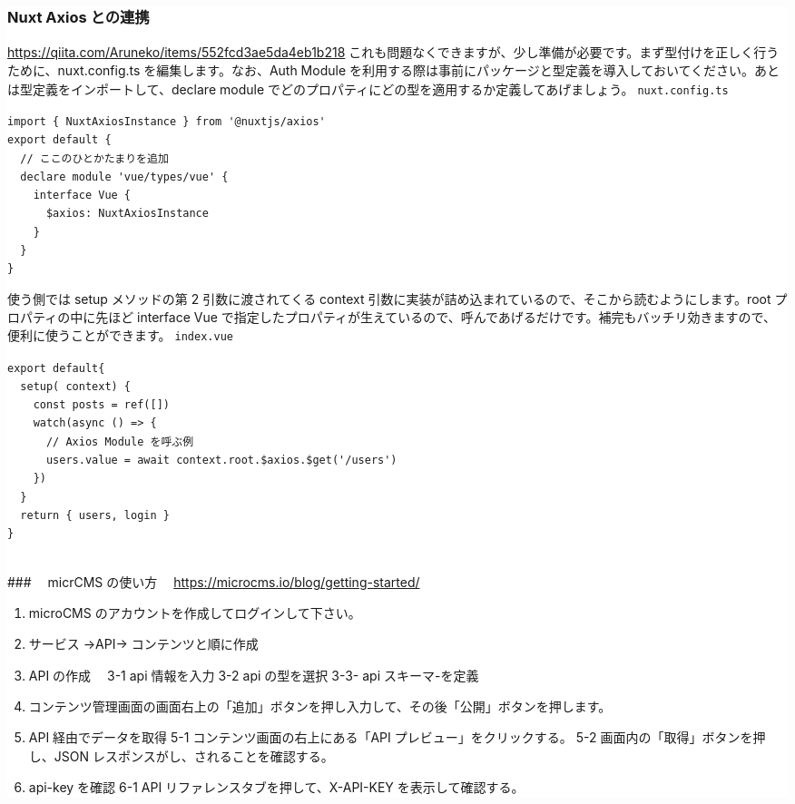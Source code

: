 ### Nuxt Axios との連携

https://qiita.com/Aruneko/items/552fcd3ae5da4eb1b218
これも問題なくできますが、少し準備が必要です。まず型付けを正しく行うために、nuxt.config.ts を編集します。なお、Auth Module を利用する際は事前にパッケージと型定義を導入しておいてください。あとは型定義をインポートして、declare module でどのプロパティにどの型を適用するか定義してあげましょう。
`nuxt.config.ts`

```
import { NuxtAxiosInstance } from '@nuxtjs/axios'
export default {
  // ここのひとかたまりを追加
  declare module 'vue/types/vue' {
    interface Vue {
      $axios: NuxtAxiosInstance
    }
  }
}
```

使う側では setup メソッドの第 2 引数に渡されてくる context 引数に実装が詰め込まれているので、そこから読むようにします。root プロパティの中に先ほど interface Vue で指定したプロパティが生えているので、呼んであげるだけです。補完もバッチリ効きますので、便利に使うことができます。
`index.vue`

```
export default{
  setup( context) {
    const posts = ref([])
    watch(async () => {
      // Axios Module を呼ぶ例
      users.value = await context.root.$axios.$get('/users')
    })
  }
  return { users, login }
}


```

###　 micrCMS の使い方　
https://microcms.io/blog/getting-started/

1. microCMS のアカウントを作成してログインして下さい。
2. サービス →API→ コンテンツと順に作成
3. API の作成　
   3-1 api 情報を入力
   3-2 api の型を選択
   3-3- api スキーマ-を定義
4. コンテンツ管理画面の画面右上の「追加」ボタンを押し入力して、その後「公開」ボタンを押します。
5. API 経由でデータを取得
   5-1 コンテンツ画面の右上にある「API プレビュー」をクリックする。
   5-2 画面内の「取得」ボタンを押し、JSON レスポンスがし、されることを確認する。

6. api-key を確認
   6-1 API リファレンスタブを押して、X-API-KEY を表示して確認する。
